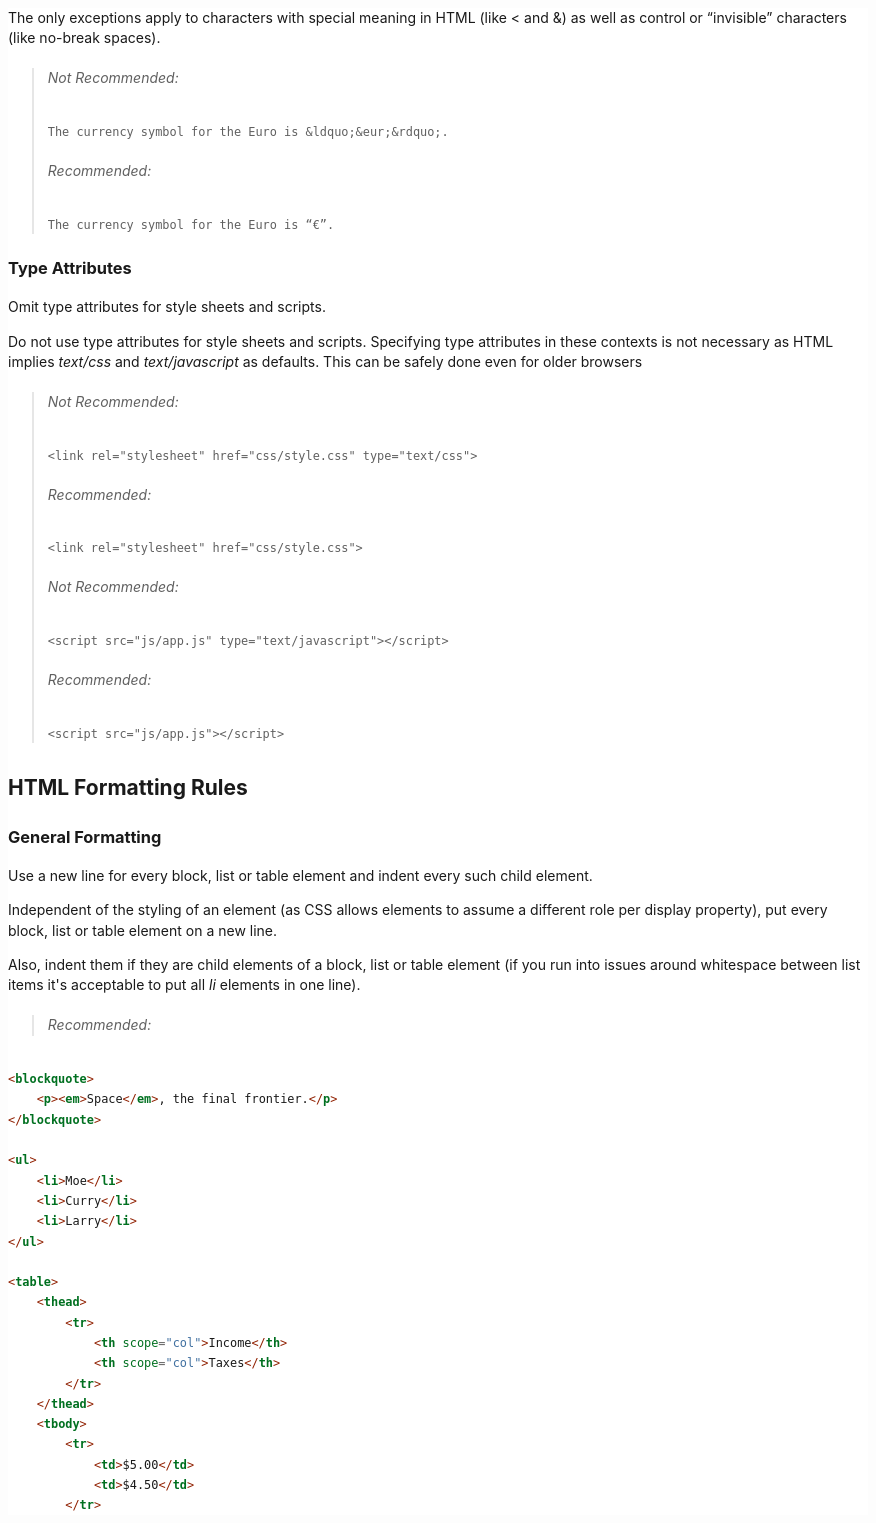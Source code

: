 The only exceptions apply to characters with special meaning in HTML (like < and &) as well as control or “invisible” characters (like no-break spaces).

> ###### Not Recommended:
>
> `The currency symbol for the Euro is &ldquo;&eur;&rdquo;.`
> ###### Recommended:
> `The currency symbol for the Euro is “€”.`

### Type Attributes
Omit type attributes for style sheets and scripts.

Do not use type attributes for style sheets and scripts. Specifying type attributes in these contexts is not necessary as HTML implies *text/css* and *text/javascript* as defaults. This can be safely done even for older browsers

> ###### Not Recommended:
>
> `<link rel="stylesheet" href="css/style.css" type="text/css">`
>
> ###### Recommended:
>
> `<link rel="stylesheet" href="css/style.css">`
>
> ###### Not Recommended:
>
> `<script src="js/app.js" type="text/javascript"></script>`
>
> ###### Recommended:
> `<script src="js/app.js"></script>`

## HTML Formatting Rules
### General Formatting
Use a new line for every block, list or table element and indent every such child element.

Independent of the styling of an element (as CSS allows elements to assume a different role per display property), put every block, list or table element on a new line.

Also, indent them if they are child elements of a block, list or table element (if you run into issues around whitespace between list items it's acceptable to put all *li* elements in one line).
> ###### Recommended:
```html
<blockquote>
    <p><em>Space</em>, the final frontier.</p>
</blockquote>

<ul>
    <li>Moe</li>
    <li>Curry</li>
    <li>Larry</li>
</ul>

<table>
    <thead>
        <tr>
            <th scope="col">Income</th>
            <th scope="col">Taxes</th>
        </tr>
    </thead>
    <tbody>
        <tr>
            <td>$5.00</td>
            <td>$4.50</td>
        </tr>
```
